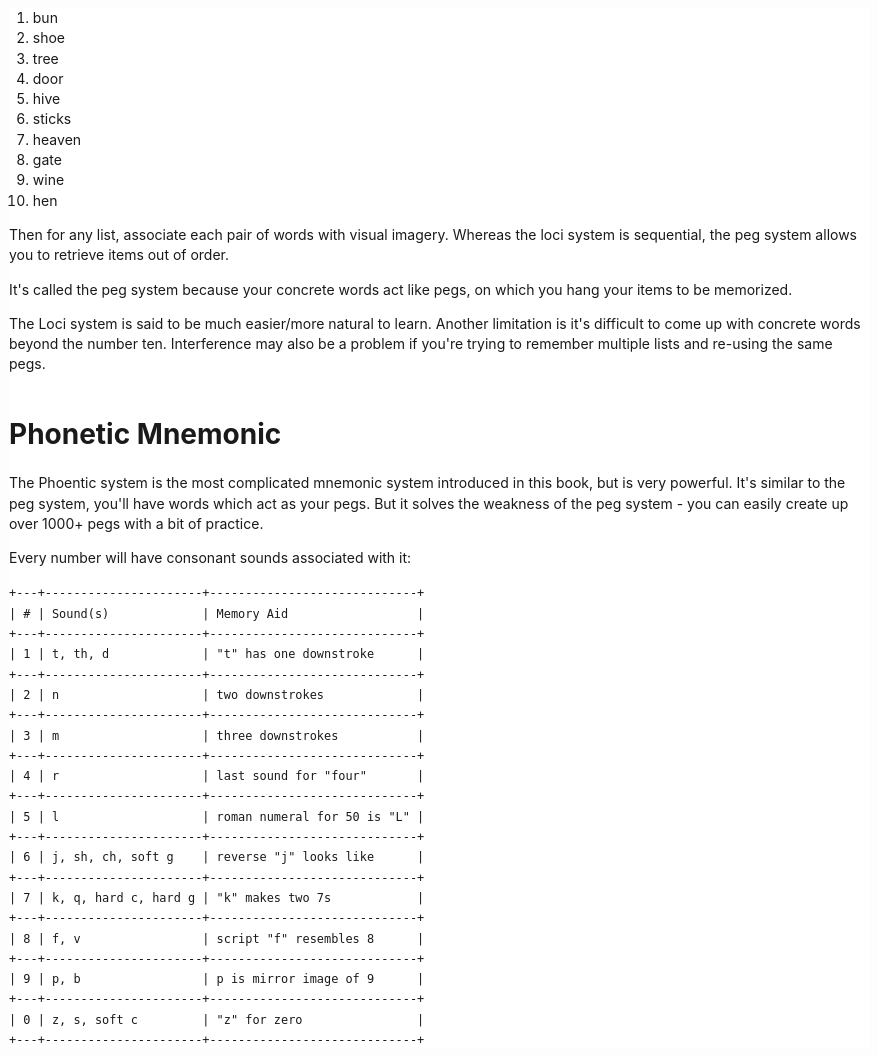 1. bun
2. shoe
3. tree
4. door
5. hive
6. sticks
7. heaven
8. gate
9. wine
10. hen

Then for any list, associate each pair of words with visual imagery. Whereas the loci system is
sequential, the peg system allows you to retrieve items out of order.

It's called the peg system because your concrete words act like pegs, on which you hang your items
to be memorized.

The Loci system is said to be much easier/more natural to learn. Another limitation is it's
difficult to come up with concrete words beyond the number ten. Interference may also be a problem
if you're trying to remember multiple lists and re-using the same pegs.

# Phonetic Mnemonic

The Phoentic system is the most complicated mnemonic system introduced in this book, but is very
powerful. It's similar to the peg system, you'll have words which act as your pegs. But it solves
the weakness of the peg system - you can easily create up over 1000+ pegs with a bit of practice.

Every number will have consonant sounds associated with it:

    +---+----------------------+-----------------------------+
    | # | Sound(s)             | Memory Aid                  |
    +---+----------------------+-----------------------------+
    | 1 | t, th, d             | "t" has one downstroke      |
    +---+----------------------+-----------------------------+
    | 2 | n                    | two downstrokes             |
    +---+----------------------+-----------------------------+
    | 3 | m                    | three downstrokes           |
    +---+----------------------+-----------------------------+
    | 4 | r                    | last sound for "four"       |
    +---+----------------------+-----------------------------+
    | 5 | l                    | roman numeral for 50 is "L" |
    +---+----------------------+-----------------------------+
    | 6 | j, sh, ch, soft g    | reverse "j" looks like      |
    +---+----------------------+-----------------------------+
    | 7 | k, q, hard c, hard g | "k" makes two 7s            |
    +---+----------------------+-----------------------------+
    | 8 | f, v                 | script "f" resembles 8      |
    +---+----------------------+-----------------------------+
    | 9 | p, b                 | p is mirror image of 9      |
    +---+----------------------+-----------------------------+
    | 0 | z, s, soft c         | "z" for zero                |
    +---+----------------------+-----------------------------+
